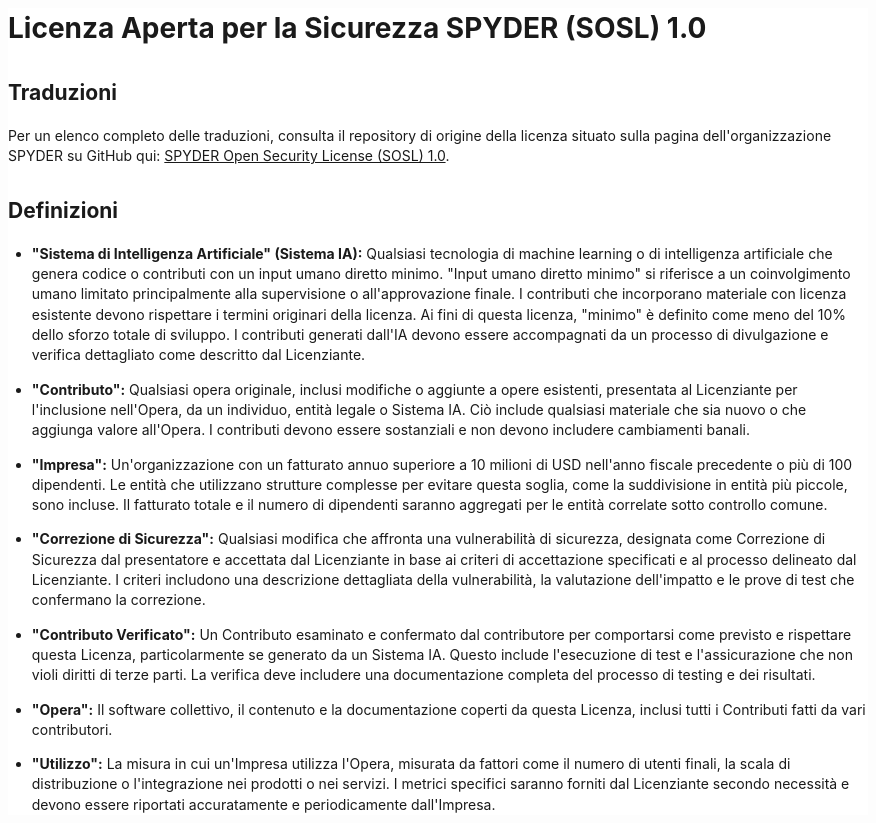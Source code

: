# Licenza Aperta per la Sicurezza SPYDER (SOSL) 1.0 

## Traduzioni

Per un elenco completo delle traduzioni, consulta il repository di origine della licenza
situato sulla pagina dell'organizzazione SPYDER su GitHub qui: [SPYDER Open Security License (SOSL) 1.0](https://github.com/spyderorg/sosl).

## Definizioni 

- **"Sistema di Intelligenza Artificiale" (Sistema IA):** 
    Qualsiasi tecnologia di machine learning o di intelligenza artificiale che genera
    codice o contributi con un input umano diretto minimo. "Input umano diretto minimo" si riferisce a un coinvolgimento umano limitato principalmente alla supervisione o all'approvazione finale. I contributi che incorporano materiale con licenza esistente devono rispettare i termini originari della licenza. Ai fini di questa licenza, "minimo" è definito come meno del 10% dello sforzo totale di sviluppo. I contributi generati dall'IA devono essere accompagnati da un processo di divulgazione e verifica dettagliato come descritto dal Licenziante.

- **"Contributo":** 
    Qualsiasi opera originale, inclusi modifiche o aggiunte a opere esistenti, presentata al Licenziante per l'inclusione nell'Opera, da un individuo, entità legale o Sistema IA. Ciò include qualsiasi materiale che sia nuovo o che aggiunga valore all'Opera. I contributi devono essere sostanziali e non devono includere cambiamenti banali.

- **"Impresa":**
    Un'organizzazione con un fatturato annuo superiore a 10 milioni di USD nell'anno fiscale precedente o più di 100 dipendenti. Le entità che utilizzano strutture complesse per evitare questa soglia, come la suddivisione in entità più piccole, sono incluse. Il fatturato totale e il numero di dipendenti saranno aggregati per le entità correlate sotto controllo comune.

- **"Correzione di Sicurezza":**
    Qualsiasi modifica che affronta una vulnerabilità di sicurezza, designata come Correzione di Sicurezza dal presentatore e accettata dal Licenziante in base ai criteri di accettazione specificati e al processo delineato dal Licenziante. I criteri includono una descrizione dettagliata della vulnerabilità, la valutazione dell'impatto e le prove di test che confermano la correzione.

- **"Contributo Verificato":**
    Un Contributo esaminato e confermato dal contributore per comportarsi come previsto e rispettare questa Licenza, particolarmente se generato da un Sistema IA. Questo include l'esecuzione di test e l'assicurazione che non violi diritti di terze parti. La verifica deve includere una documentazione completa del processo di testing e dei risultati.

- **"Opera":**
    Il software collettivo, il contenuto e la documentazione coperti da questa Licenza, inclusi tutti i Contributi fatti da vari contributori.

- **"Utilizzo":**
    La misura in cui un'Impresa utilizza l'Opera, misurata da fattori come il numero di utenti finali, la scala di distribuzione o l'integrazione nei prodotti o nei servizi. I metrici specifici saranno forniti dal Licenziante secondo necessità e devono essere riportati accuratamente e periodicamente dall'Impresa.
